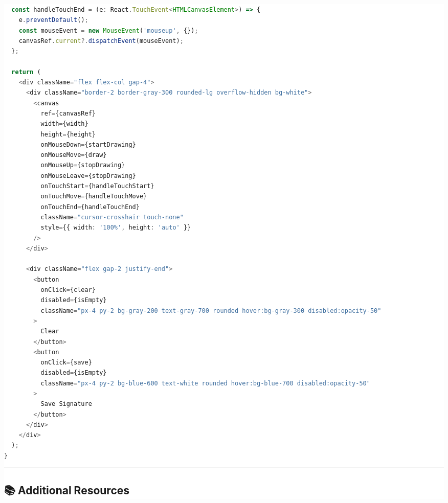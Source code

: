 ```typescript
  const handleTouchEnd = (e: React.TouchEvent<HTMLCanvasElement>) => {
    e.preventDefault();
    const mouseEvent = new MouseEvent('mouseup', {});
    canvasRef.current?.dispatchEvent(mouseEvent);
  };

  return (
    <div className="flex flex-col gap-4">
      <div className="border-2 border-gray-300 rounded-lg overflow-hidden bg-white">
        <canvas
          ref={canvasRef}
          width={width}
          height={height}
          onMouseDown={startDrawing}
          onMouseMove={draw}
          onMouseUp={stopDrawing}
          onMouseLeave={stopDrawing}
          onTouchStart={handleTouchStart}
          onTouchMove={handleTouchMove}
          onTouchEnd={handleTouchEnd}
          className="cursor-crosshair touch-none"
          style={{ width: '100%', height: 'auto' }}
        />
      </div>

      <div className="flex gap-2 justify-end">
        <button
          onClick={clear}
          disabled={isEmpty}
          className="px-4 py-2 bg-gray-200 text-gray-700 rounded hover:bg-gray-300 disabled:opacity-50"
        >
          Clear
        </button>
        <button
          onClick={save}
          disabled={isEmpty}
          className="px-4 py-2 bg-blue-600 text-white rounded hover:bg-blue-700 disabled:opacity-50"
        >
          Save Signature
        </button>
      </div>
    </div>
  );
}
```

---

## 📚 Additional Resources
